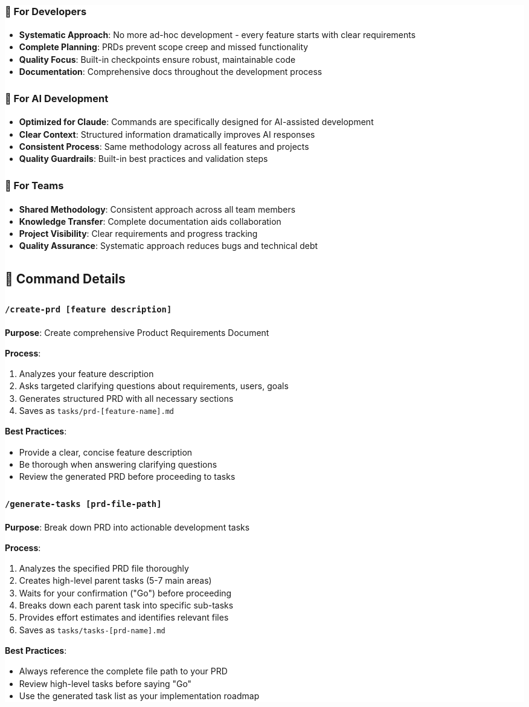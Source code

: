 ### 🎯 For Developers
- **Systematic Approach**: No more ad-hoc development - every feature starts with clear requirements
- **Complete Planning**: PRDs prevent scope creep and missed functionality
- **Quality Focus**: Built-in checkpoints ensure robust, maintainable code
- **Documentation**: Comprehensive docs throughout the development process

### 🤖 For AI Development
- **Optimized for Claude**: Commands are specifically designed for AI-assisted development
- **Clear Context**: Structured information dramatically improves AI responses
- **Consistent Process**: Same methodology across all features and projects
- **Quality Guardrails**: Built-in best practices and validation steps

### 👥 For Teams
- **Shared Methodology**: Consistent approach across all team members
- **Knowledge Transfer**: Complete documentation aids collaboration
- **Project Visibility**: Clear requirements and progress tracking
- **Quality Assurance**: Systematic approach reduces bugs and technical debt

## 🔧 Command Details

### `/create-prd [feature description]`

**Purpose**: Create comprehensive Product Requirements Document

**Process**:
1. Analyzes your feature description
2. Asks targeted clarifying questions about requirements, users, goals
3. Generates structured PRD with all necessary sections
4. Saves as `tasks/prd-[feature-name].md`

**Best Practices**:
- Provide a clear, concise feature description
- Be thorough when answering clarifying questions
- Review the generated PRD before proceeding to tasks

### `/generate-tasks [prd-file-path]`

**Purpose**: Break down PRD into actionable development tasks

**Process**:
1. Analyzes the specified PRD file thoroughly
2. Creates high-level parent tasks (5-7 main areas)
3. Waits for your confirmation ("Go") before proceeding
4. Breaks down each parent task into specific sub-tasks
5. Provides effort estimates and identifies relevant files
6. Saves as `tasks/tasks-[prd-name].md`

**Best Practices**:
- Always reference the complete file path to your PRD
- Review high-level tasks before saying "Go"
- Use the generated task list as your implementation roadmap
